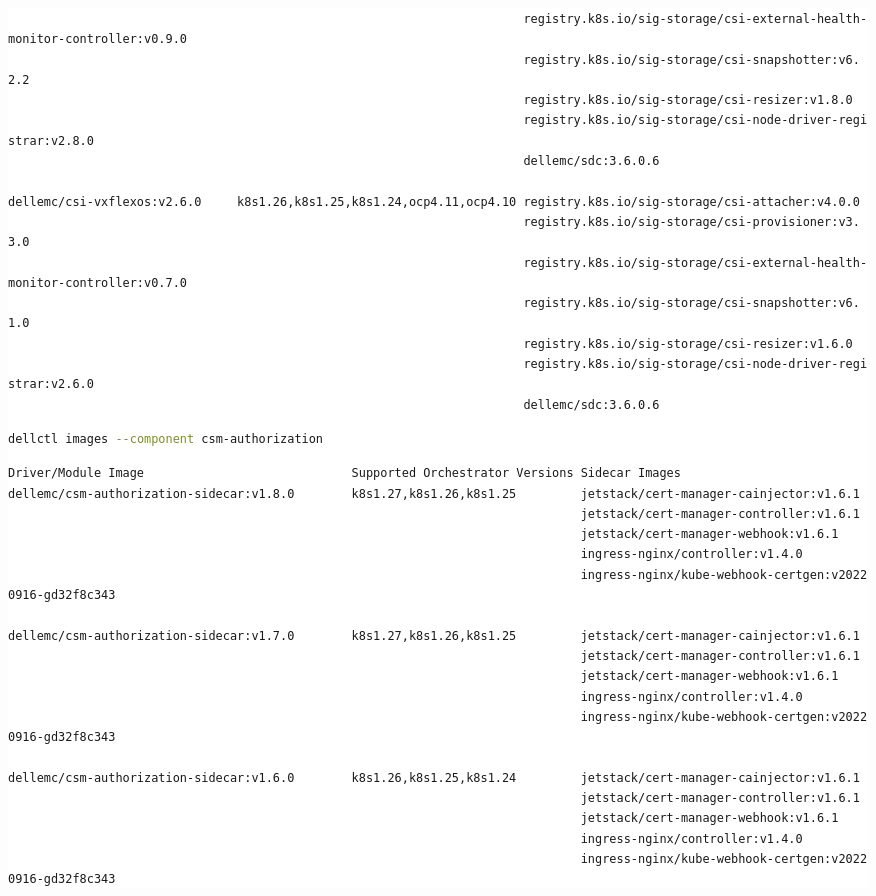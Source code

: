 ```
                                                                        registry.k8s.io/sig-storage/csi-external-health-monitor-controller:v0.9.0
                                                                        registry.k8s.io/sig-storage/csi-snapshotter:v6.2.2
                                                                        registry.k8s.io/sig-storage/csi-resizer:v1.8.0
                                                                        registry.k8s.io/sig-storage/csi-node-driver-registrar:v2.8.0
                                                                        dellemc/sdc:3.6.0.6

dellemc/csi-vxflexos:v2.6.0     k8s1.26,k8s1.25,k8s1.24,ocp4.11,ocp4.10 registry.k8s.io/sig-storage/csi-attacher:v4.0.0
                                                                        registry.k8s.io/sig-storage/csi-provisioner:v3.3.0
                                                                        registry.k8s.io/sig-storage/csi-external-health-monitor-controller:v0.7.0
                                                                        registry.k8s.io/sig-storage/csi-snapshotter:v6.1.0
                                                                        registry.k8s.io/sig-storage/csi-resizer:v1.6.0
                                                                        registry.k8s.io/sig-storage/csi-node-driver-registrar:v2.6.0
                                                                        dellemc/sdc:3.6.0.6

```

```bash
dellctl images --component csm-authorization
```
```
Driver/Module Image                             Supported Orchestrator Versions Sidecar Images
dellemc/csm-authorization-sidecar:v1.8.0        k8s1.27,k8s1.26,k8s1.25         jetstack/cert-manager-cainjector:v1.6.1
                                                                                jetstack/cert-manager-controller:v1.6.1
                                                                                jetstack/cert-manager-webhook:v1.6.1
                                                                                ingress-nginx/controller:v1.4.0
                                                                                ingress-nginx/kube-webhook-certgen:v20220916-gd32f8c343

dellemc/csm-authorization-sidecar:v1.7.0        k8s1.27,k8s1.26,k8s1.25         jetstack/cert-manager-cainjector:v1.6.1
                                                                                jetstack/cert-manager-controller:v1.6.1
                                                                                jetstack/cert-manager-webhook:v1.6.1
                                                                                ingress-nginx/controller:v1.4.0
                                                                                ingress-nginx/kube-webhook-certgen:v20220916-gd32f8c343

dellemc/csm-authorization-sidecar:v1.6.0        k8s1.26,k8s1.25,k8s1.24         jetstack/cert-manager-cainjector:v1.6.1
                                                                                jetstack/cert-manager-controller:v1.6.1
                                                                                jetstack/cert-manager-webhook:v1.6.1
                                                                                ingress-nginx/controller:v1.4.0
                                                                                ingress-nginx/kube-webhook-certgen:v20220916-gd32f8c343
```
